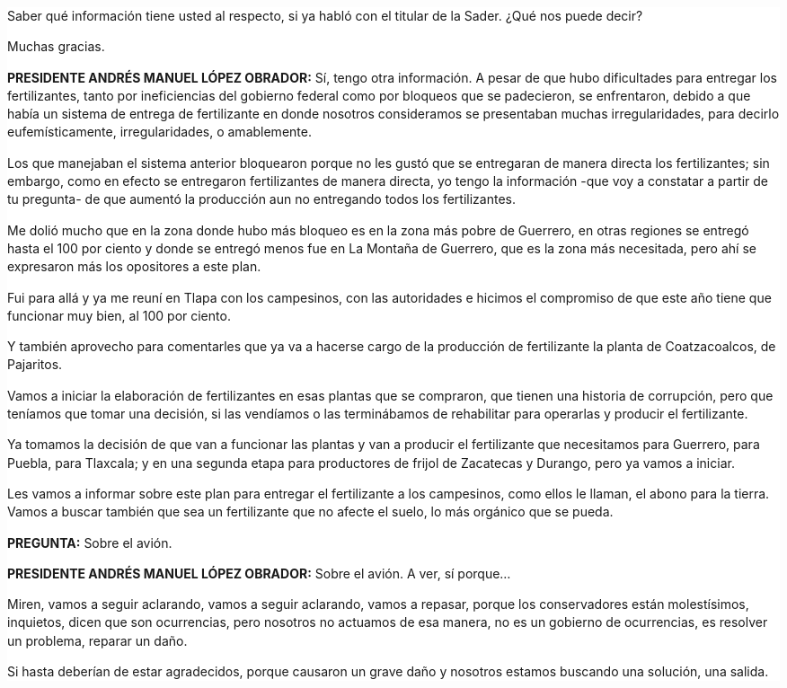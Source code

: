 Saber qué información tiene usted al respecto, si ya habló con el titular de
la Sader. ¿Qué nos puede decir?

Muchas gracias.

**PRESIDENTE ANDRÉS MANUEL LÓPEZ OBRADOR:** Sí, tengo otra información. A
pesar de que hubo dificultades para entregar los fertilizantes, tanto por
ineficiencias del gobierno federal como por bloqueos que se padecieron, se
enfrentaron, debido a que había un sistema de entrega de fertilizante en donde
nosotros consideramos se presentaban muchas irregularidades, para decirlo
eufemísticamente, irregularidades, o amablemente.

Los que manejaban el sistema anterior bloquearon porque no les gustó que se
entregaran de manera directa los fertilizantes; sin embargo, como en efecto se
entregaron fertilizantes de manera directa, yo tengo la información -que voy a
constatar a partir de tu pregunta- de que aumentó la producción aun no
entregando todos los fertilizantes.

Me dolió mucho que en la zona donde hubo más bloqueo es en la zona más pobre
de Guerrero, en otras regiones se entregó hasta el 100 por ciento y donde se
entregó menos fue en La Montaña de Guerrero, que es la zona más necesitada,
pero ahí se expresaron más los opositores a este plan.

Fui para allá y ya me reuní en Tlapa con los campesinos, con las autoridades e
hicimos el compromiso de que este año tiene que funcionar muy bien, al 100 por
ciento.

Y también aprovecho para comentarles que ya va a hacerse cargo de la
producción de fertilizante la planta de Coatzacoalcos, de Pajaritos.

Vamos a iniciar la elaboración de fertilizantes en esas plantas que se
compraron, que tienen una historia de corrupción, pero que teníamos que tomar
una decisión, si las vendíamos o las terminábamos de rehabilitar para
operarlas y producir el fertilizante.

Ya tomamos la decisión de que van a funcionar las plantas y van a producir el
fertilizante que necesitamos para Guerrero, para Puebla, para Tlaxcala; y en
una segunda etapa para productores de frijol de Zacatecas y Durango, pero ya
vamos a iniciar.

Les vamos a informar sobre este plan para entregar el fertilizante a los
campesinos, como ellos le llaman, el abono para la tierra. Vamos a buscar
también que sea un fertilizante que no afecte el suelo, lo más orgánico que se
pueda.

**PREGUNTA:** Sobre el avión.

**PRESIDENTE ANDRÉS MANUEL LÓPEZ OBRADOR:** Sobre el avión. A ver, sí porque…

Miren, vamos a seguir aclarando, vamos a seguir aclarando, vamos a repasar,
porque los conservadores están molestísimos, inquietos, dicen que son
ocurrencias, pero nosotros no actuamos de esa manera, no es un gobierno de
ocurrencias, es resolver un problema, reparar un daño.

Si hasta deberían de estar agradecidos, porque causaron un grave daño y
nosotros estamos buscando una solución, una salida.
